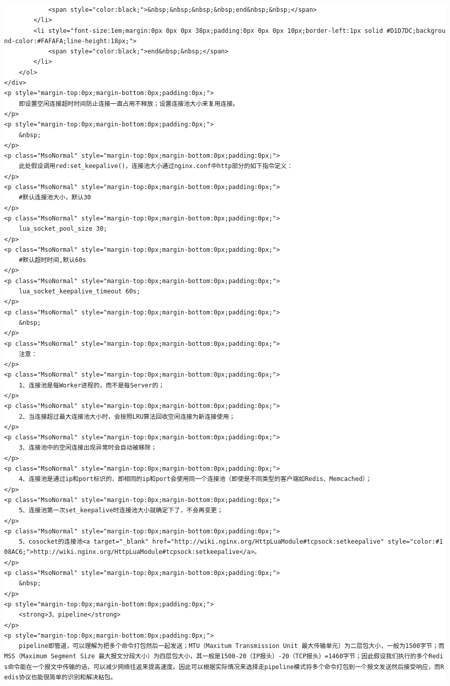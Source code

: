 				<span style="color:black;">&nbsp;&nbsp;&nbsp;&nbsp;end&nbsp;&nbsp;</span>
			</li>
			<li style="font-size:1em;margin:0px 0px 0px 38px;padding:0px 0px 0px 10px;border-left:1px solid #D1D7DC;background-color:#FAFAFA;line-height:18px;">
				<span style="color:black;">end&nbsp;&nbsp;</span>
			</li>
		</ol>
	</div>
	<p style="margin-top:0px;margin-bottom:0px;padding:0px;">
		即设置空闲连接超时时间防止连接一直占用不释放；设置连接池大小来复用连接。
	</p>
	<p style="margin-top:0px;margin-bottom:0px;padding:0px;">
		&nbsp;
	</p>
	<p class="MsoNormal" style="margin-top:0px;margin-bottom:0px;padding:0px;">
		此处假设调用red:set_keepalive()，连接池大小通过nginx.conf中http部分的如下指令定义：
	</p>
	<p class="MsoNormal" style="margin-top:0px;margin-bottom:0px;padding:0px;">
		#默认连接池大小，默认30
	</p>
	<p class="MsoNormal" style="margin-top:0px;margin-bottom:0px;padding:0px;">
		lua_socket_pool_size 30;
	</p>
	<p class="MsoNormal" style="margin-top:0px;margin-bottom:0px;padding:0px;">
		#默认超时时间,默认60s
	</p>
	<p class="MsoNormal" style="margin-top:0px;margin-bottom:0px;padding:0px;">
		lua_socket_keepalive_timeout 60s;
	</p>
	<p class="MsoNormal" style="margin-top:0px;margin-bottom:0px;padding:0px;">
		&nbsp;
	</p>
	<p class="MsoNormal" style="margin-top:0px;margin-bottom:0px;padding:0px;">
		注意：
	</p>
	<p class="MsoNormal" style="margin-top:0px;margin-bottom:0px;padding:0px;">
		1、连接池是每Worker进程的，而不是每Server的；
	</p>
	<p class="MsoNormal" style="margin-top:0px;margin-bottom:0px;padding:0px;">
		2、当连接超过最大连接池大小时，会按照LRU算法回收空闲连接为新连接使用；
	</p>
	<p class="MsoNormal" style="margin-top:0px;margin-bottom:0px;padding:0px;">
		3、连接池中的空闲连接出现异常时会自动被移除；
	</p>
	<p class="MsoNormal" style="margin-top:0px;margin-bottom:0px;padding:0px;">
		4、连接池是通过ip和port标识的，即相同的ip和port会使用同一个连接池（即使是不同类型的客户端如Redis、Memcached）；
	</p>
	<p class="MsoNormal" style="margin-top:0px;margin-bottom:0px;padding:0px;">
		5、连接池第一次set_keepalive时连接池大小就确定下了，不会再变更；
	</p>
	<p class="MsoNormal" style="margin-top:0px;margin-bottom:0px;padding:0px;">
		5、cosocket的连接池<a target="_blank" href="http://wiki.nginx.org/HttpLuaModule#tcpsock:setkeepalive" style="color:#108AC6;">http://wiki.nginx.org/HttpLuaModule#tcpsock:setkeepalive</a>。
	</p>
	<p class="MsoNormal" style="margin-top:0px;margin-bottom:0px;padding:0px;">
		&nbsp;
	</p>
	<p style="margin-top:0px;margin-bottom:0px;padding:0px;">
		<strong>3、pipeline</strong>
	</p>
	<p style="margin-top:0px;margin-bottom:0px;padding:0px;">
		pipeline即管道，可以理解为把多个命令打包然后一起发送；MTU（Maxitum Transmission Unit 最大传输单元）为二层包大小，一般为1500字节；而MSS（Maximum Segment Size 最大报文分段大小）为四层包大小，其一般是1500-20（IP报头）-20（TCP报头）=1460字节；因此假设我们执行的多个Redis命令能在一个报文中传输的话，可以减少网络往返来提高速度。因此可以根据实际情况来选择走pipeline模式将多个命令打包到一个报文发送然后接受响应，而Redis协议也能很简单的识别和解决粘包。